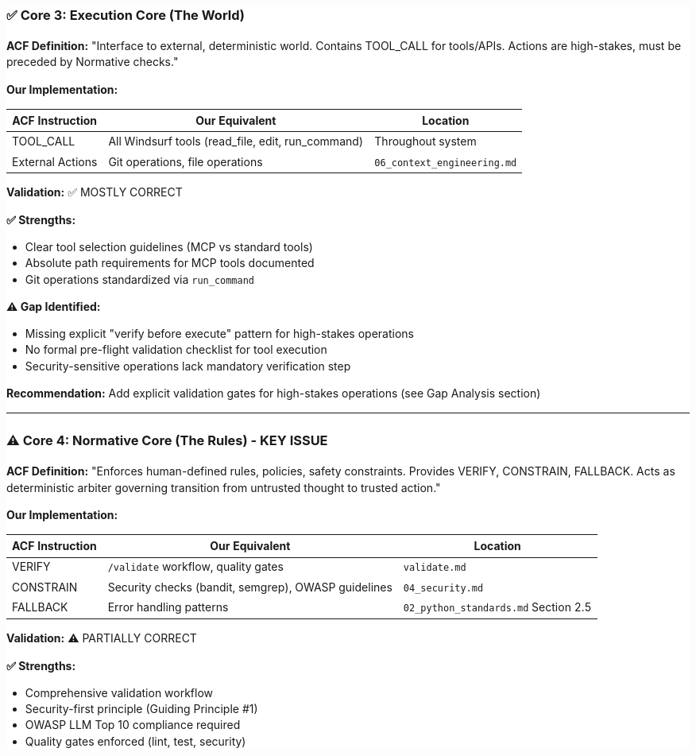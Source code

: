 
### ✅ Core 3: Execution Core (The World)

**ACF Definition:** "Interface to external, deterministic world. Contains TOOL_CALL for tools/APIs. Actions are high-stakes, must be preceded by Normative checks."

**Our Implementation:**

| ACF Instruction | Our Equivalent | Location |
|-----------------|----------------|----------|
| TOOL_CALL | All Windsurf tools (read_file, edit, run_command) | Throughout system |
| External Actions | Git operations, file operations | `06_context_engineering.md` |

**Validation:** ✅ MOSTLY CORRECT

**✅ Strengths:**

- Clear tool selection guidelines (MCP vs standard tools)
- Absolute path requirements for MCP tools documented
- Git operations standardized via `run_command`

**⚠️ Gap Identified:**

- Missing explicit "verify before execute" pattern for high-stakes operations
- No formal pre-flight validation checklist for tool execution
- Security-sensitive operations lack mandatory verification step

**Recommendation:** Add explicit validation gates for high-stakes operations (see Gap Analysis section)

---

### ⚠️ Core 4: Normative Core (The Rules) - **KEY ISSUE**

**ACF Definition:** "Enforces human-defined rules, policies, safety constraints. Provides VERIFY, CONSTRAIN, FALLBACK. Acts as deterministic arbiter governing transition from untrusted thought to trusted action."

**Our Implementation:**

| ACF Instruction | Our Equivalent | Location |
|-----------------|----------------|----------|
| VERIFY | `/validate` workflow, quality gates | `validate.md` |
| CONSTRAIN | Security checks (bandit, semgrep), OWASP guidelines | `04_security.md` |
| FALLBACK | Error handling patterns | `02_python_standards.md` Section 2.5 |

**Validation:** ⚠️ PARTIALLY CORRECT

**✅ Strengths:**

- Comprehensive validation workflow
- Security-first principle (Guiding Principle #1)
- OWASP LLM Top 10 compliance required
- Quality gates enforced (lint, test, security)
